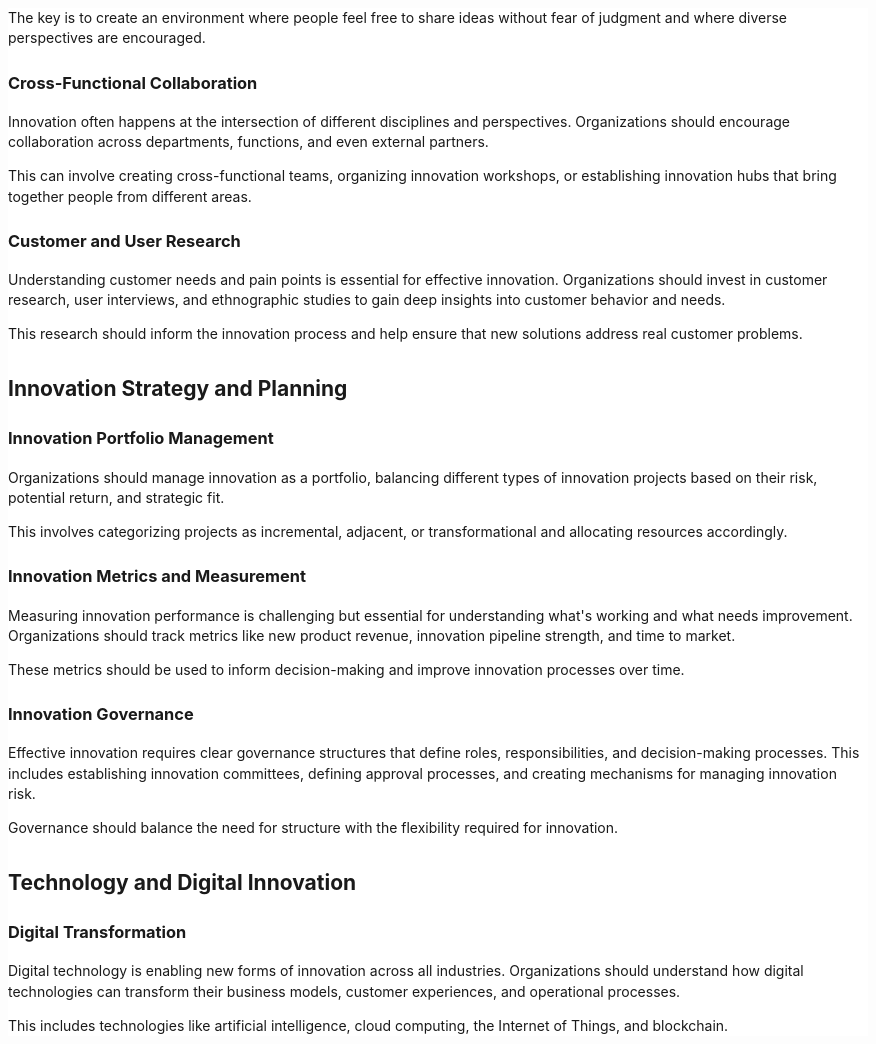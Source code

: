 The key is to create an environment where people feel free to share ideas without fear of judgment and where diverse perspectives are encouraged.

### Cross-Functional Collaboration
Innovation often happens at the intersection of different disciplines and perspectives. Organizations should encourage collaboration across departments, functions, and even external partners.

This can involve creating cross-functional teams, organizing innovation workshops, or establishing innovation hubs that bring together people from different areas.

### Customer and User Research
Understanding customer needs and pain points is essential for effective innovation. Organizations should invest in customer research, user interviews, and ethnographic studies to gain deep insights into customer behavior and needs.

This research should inform the innovation process and help ensure that new solutions address real customer problems.

## Innovation Strategy and Planning

### Innovation Portfolio Management
Organizations should manage innovation as a portfolio, balancing different types of innovation projects based on their risk, potential return, and strategic fit.

This involves categorizing projects as incremental, adjacent, or transformational and allocating resources accordingly.

### Innovation Metrics and Measurement
Measuring innovation performance is challenging but essential for understanding what's working and what needs improvement. Organizations should track metrics like new product revenue, innovation pipeline strength, and time to market.

These metrics should be used to inform decision-making and improve innovation processes over time.

### Innovation Governance
Effective innovation requires clear governance structures that define roles, responsibilities, and decision-making processes. This includes establishing innovation committees, defining approval processes, and creating mechanisms for managing innovation risk.

Governance should balance the need for structure with the flexibility required for innovation.

## Technology and Digital Innovation

### Digital Transformation
Digital technology is enabling new forms of innovation across all industries. Organizations should understand how digital technologies can transform their business models, customer experiences, and operational processes.

This includes technologies like artificial intelligence, cloud computing, the Internet of Things, and blockchain.
